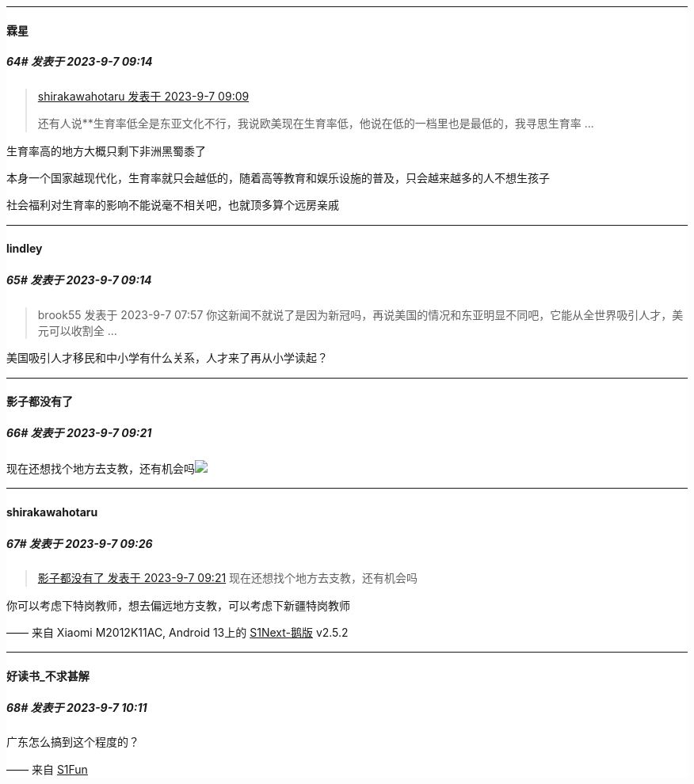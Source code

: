 
*****

####  霖星  
##### 64#       发表于 2023-9-7 09:14

<blockquote><a href="httphttps://bbs.saraba1st.com/2b/forum.php?mod=redirect&amp;goto=findpost&amp;pid=62318821&amp;ptid=2151611" target="_blank">shirakawahotaru 发表于 2023-9-7 09:09</a>

还有人说**生育率低全是东亚文化不行，我说欧美现在生育率低，他说在低的一档里也是最低的，我寻思生育率 ...</blockquote>
生育率高的地方大概只剩下非洲黑蜀黍了

本身一个国家越现代化，生育率就只会越低的，随着高等教育和娱乐设施的普及，只会越来越多的人不想生孩子

社会福利对生育率的影响不能说毫不相关吧，也就顶多算个远房亲戚

*****

####  lindley  
##### 65#       发表于 2023-9-7 09:14

<blockquote>brook55 发表于 2023-9-7 07:57
你这新闻不就说了是因为新冠吗，再说美国的情况和东亚明显不同吧，它能从全世界吸引人才，美元可以收割全 ...</blockquote>
美国吸引人才移民和中小学有什么关系，人才来了再从小学读起？

*****

####  影子都没有了  
##### 66#       发表于 2023-9-7 09:21

现在还想找个地方去支教，还有机会吗<img src="https://static.saraba1st.com/image/smiley/face2017/136.png" referrerpolicy="no-referrer">


*****

####  shirakawahotaru  
##### 67#       发表于 2023-9-7 09:26

<blockquote><a href="httphttps://bbs.saraba1st.com/2b/forum.php?mod=redirect&amp;goto=findpost&amp;pid=62318953&amp;ptid=2151611" target="_blank">影子都没有了 发表于 2023-9-7 09:21</a>
现在还想找个地方去支教，还有机会吗</blockquote>
你可以考虑下特岗教师，想去偏远地方支教，可以考虑下新疆特岗教师

—— 来自 Xiaomi M2012K11AC, Android 13上的 [S1Next-鹅版](https://github.com/ykrank/S1-Next/releases) v2.5.2


*****

####  好读书_不求甚解  
##### 68#       发表于 2023-9-7 10:11

广东怎么搞到这个程度的？

—— 来自 [S1Fun](https://s1fun.koalcat.com)
